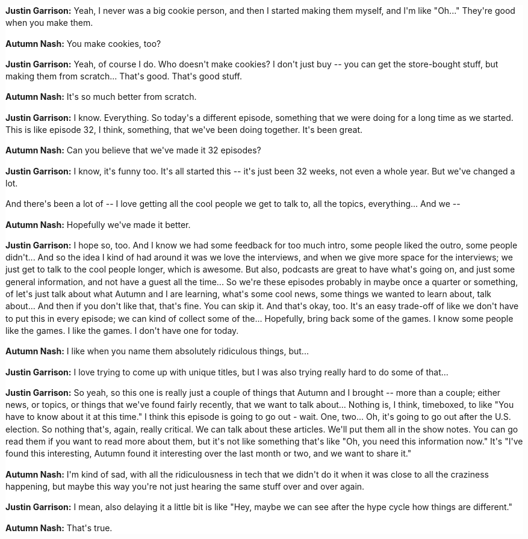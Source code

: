 **Justin Garrison:** Yeah, I never was a big cookie person, and then I started making them myself, and I'm like "Oh..." They're good when you make them.

**Autumn Nash:** You make cookies, too?

**Justin Garrison:** Yeah, of course I do. Who doesn't make cookies? I don't just buy -- you can get the store-bought stuff, but making them from scratch... That's good. That's good stuff.

**Autumn Nash:** It's so much better from scratch.

**Justin Garrison:** I know. Everything. So today's a different episode, something that we were doing for a long time as we started. This is like episode 32, I think, something, that we've been doing together. It's been great.

**Autumn Nash:** Can you believe that we've made it 32 episodes?

**Justin Garrison:** I know, it's funny too. It's all started this -- it's just been 32 weeks, not even a whole year. But we've changed a lot.

And there's been a lot of -- I love getting all the cool people we get to talk to, all the topics, everything... And we --

**Autumn Nash:** Hopefully we've made it better.

**Justin Garrison:** I hope so, too. And I know we had some feedback for too much intro, some people liked the outro, some people didn't... And so the idea I kind of had around it was we love the interviews, and when we give more space for the interviews; we just get to talk to the cool people longer, which is awesome. But also, podcasts are great to have what's going on, and just some general information, and not have a guest all the time... So we're these episodes probably in maybe once a quarter or something, of let's just talk about what Autumn and I are learning, what's some cool news, some things we wanted to learn about, talk about... And then if you don't like that, that's fine. You can skip it. And that's okay, too. It's an easy trade-off of like we don't have to put this in every episode; we can kind of collect some of the... Hopefully, bring back some of the games. I know some people like the games. I like the games. I don't have one for today.

**Autumn Nash:** I like when you name them absolutely ridiculous things, but...

**Justin Garrison:** I love trying to come up with unique titles, but I was also trying really hard to do some of that...

**Justin Garrison:** So yeah, so this one is really just a couple of things that Autumn and I brought -- more than a couple; either news, or topics, or things that we've found fairly recently, that we want to talk about... Nothing is, I think, timeboxed, to like "You have to know about it at this time." I think this episode is going to go out - wait. One, two... Oh, it's going to go out after the U.S. election. So nothing that's, again, really critical. We can talk about these articles. We'll put them all in the show notes. You can go read them if you want to read more about them, but it's not like something that's like "Oh, you need this information now." It's "I've found this interesting, Autumn found it interesting over the last month or two, and we want to share it."

**Autumn Nash:** I'm kind of sad, with all the ridiculousness in tech that we didn't do it when it was close to all the craziness happening, but maybe this way you're not just hearing the same stuff over and over again.

**Justin Garrison:** I mean, also delaying it a little bit is like "Hey, maybe we can see after the hype cycle how things are different."

**Autumn Nash:** That's true.
